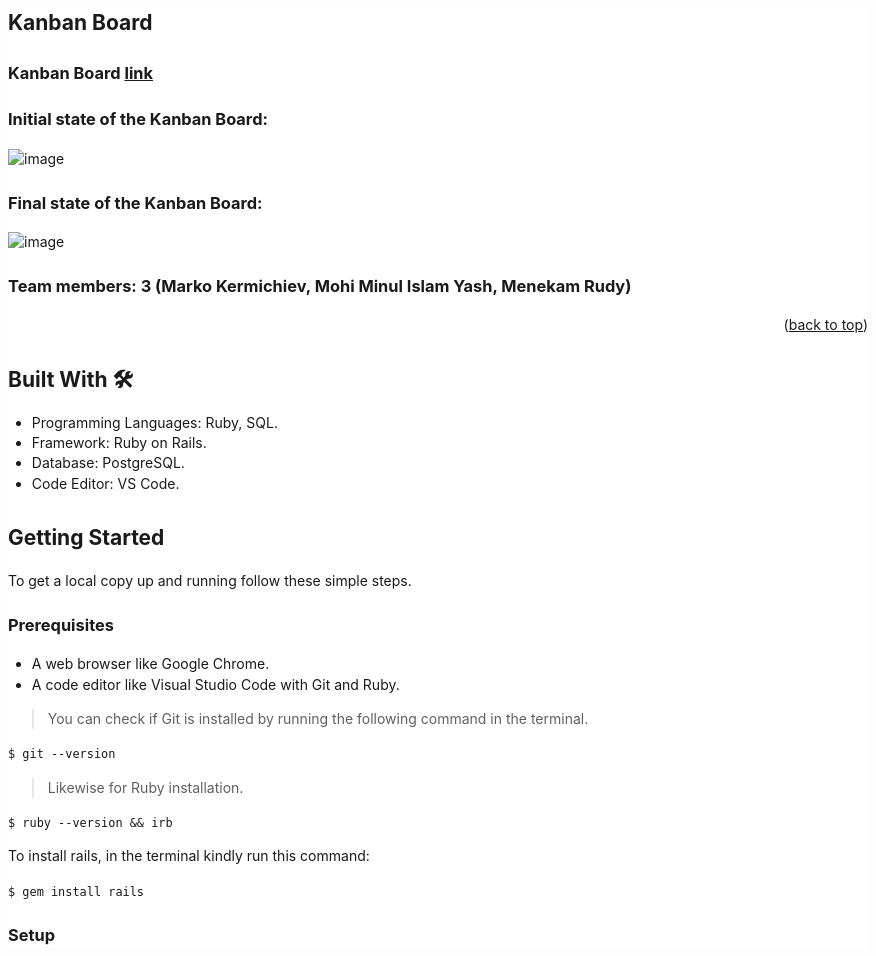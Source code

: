 ## Kanban Board <a name="kanban-board"></a>

### Kanban Board [link](https://github.com/users/Rudy-Menekam/projects/3)

### Initial state of the Kanban Board:

![image](https://drive.google.com/file/d/1s9aL1XscWvnGP3t9KD-jaKd5wOis7dVM/view?usp=drive_link)

### Final state of the Kanban Board:

![image](https://drive.google.com/file/d/1H7apABiT-PzcKlLqTZFlk7d5OGW8FGCB/view?usp=drive_link)

### Team members: 3 (Marko Kermichiev, Mohi Minul Islam Yash, Menekam Rudy)

<p align="right">(<a href="#readme-top">back to top</a>)</p>
 
## Built With 🛠️ <a name="built-with"></a>

- Programming Languages: Ruby, SQL.
- Framework: Ruby on Rails.
- Database: PostgreSQL.
- Code Editor: VS Code.

## Getting Started <a name="getting-started"></a>

To get a local copy up and running follow these simple steps.

### Prerequisites

- A web browser like Google Chrome.
- A code editor like Visual Studio Code with Git and Ruby.

> You can check if Git is installed by running the following command in the terminal.

```
$ git --version
```

> Likewise for Ruby installation.

```
$ ruby --version && irb
```

To install rails, in the terminal kindly run this command:

```
$ gem install rails
```

### Setup
